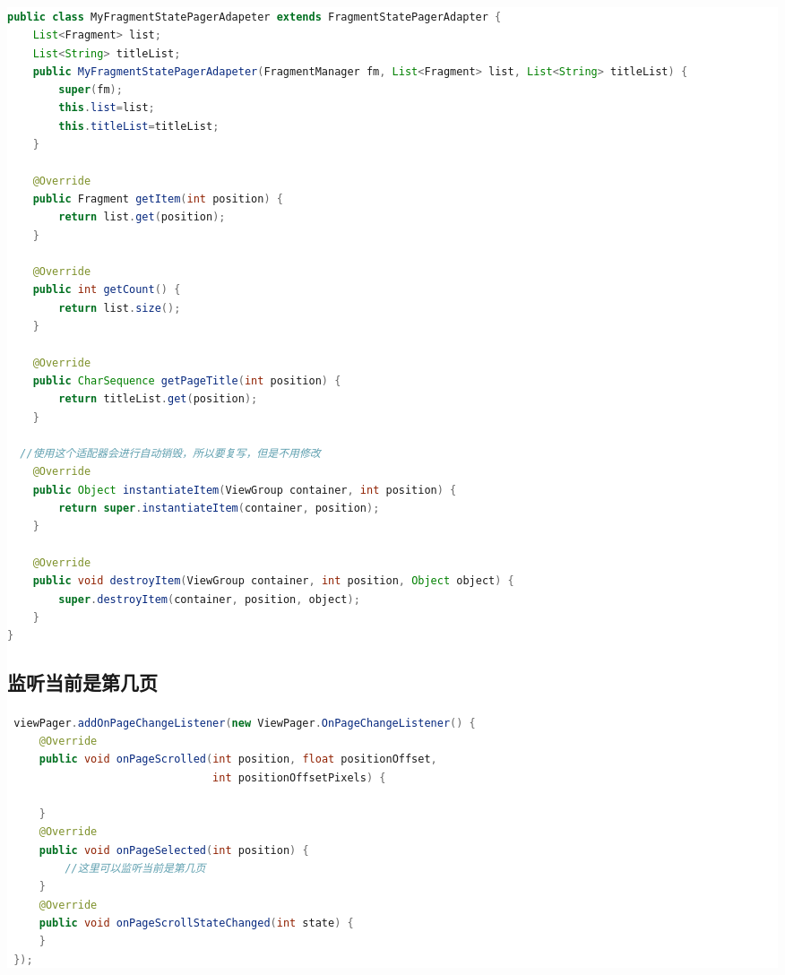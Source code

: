 ~~~java
public class MyFragmentStatePagerAdapeter extends FragmentStatePagerAdapter {
    List<Fragment> list;
    List<String> titleList;
    public MyFragmentStatePagerAdapeter(FragmentManager fm, List<Fragment> list, List<String> titleList) {
        super(fm);
        this.list=list;
        this.titleList=titleList;
    }

    @Override
    public Fragment getItem(int position) {
        return list.get(position);
    }

    @Override
    public int getCount() {
        return list.size();
    }

    @Override
    public CharSequence getPageTitle(int position) {
        return titleList.get(position);
    }

  //使用这个适配器会进行自动销毁，所以要复写，但是不用修改
    @Override
    public Object instantiateItem(ViewGroup container, int position) {
        return super.instantiateItem(container, position);
    }

    @Override
    public void destroyItem(ViewGroup container, int position, Object object) {
        super.destroyItem(container, position, object);
    }
}
~~~



## 监听当前是第几页

~~~java
 viewPager.addOnPageChangeListener(new ViewPager.OnPageChangeListener() {
     @Override
     public void onPageScrolled(int position, float positionOffset,
                                int positionOffsetPixels) {
         
     }
     @Override
     public void onPageSelected(int position) {
         //这里可以监听当前是第几页
     }
     @Override
     public void onPageScrollStateChanged(int state) {
     }
 });
~~~
